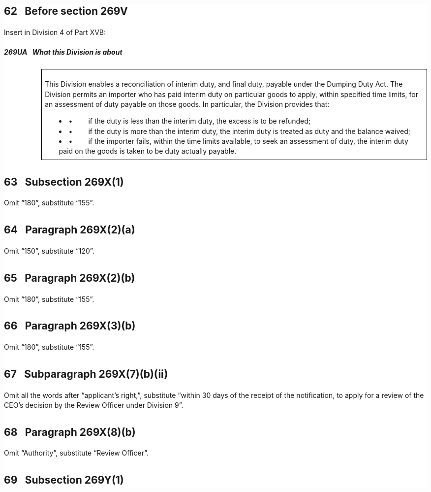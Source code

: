 ## 62  Before section 269V

Insert in Division 4 of Part XVB:

##### <a id="269UA"></a>269UA  What this Division is about

<div style="BORDER-RIGHT: windowtext 1pt solid; PADDING-RIGHT: 5pt; BORDER-TOP: windowtext 1pt solid; PADDING-LEFT: 5pt; PADDING-BOTTOM: 5pt; MARGIN-LEFT: 2cm; BORDER-LEFT: windowtext 1pt solid; MARGIN-RIGHT: 0cm; PADDING-TOP: 5pt; BORDER-BOTTOM: windowtext 1pt solid">

This Division enables a reconciliation of interim duty, and final duty, payable under the Dumping Duty Act. The Division permits an importer who has paid interim duty on particular goods to apply, within specified time limits, for an assessment of duty payable on those goods. In particular, the Division provides that:

<li class="BoxList" style="MARGIN-LEFT: 21.25pt">•     if the duty is less than the interim duty, the excess is to be refunded;</li>

<li class="BoxList" style="MARGIN-LEFT: 21.25pt">•     if the duty is more than the interim duty, the interim duty is treated as duty and the balance waived;</li>

<li class="BoxList" style="MARGIN-LEFT: 21.25pt">•     if the importer fails, within the time limits available, to seek an assessment of duty, the interim duty paid on the goods is taken to be duty actually payable.</li></div>

## 63  Subsection 269X(1)

Omit “180”, substitute “155”.

## 64  Paragraph 269X(2)(a)

Omit “150”, substitute “120”.

## 65  Paragraph 269X(2)(b)

Omit “180”, substitute “155”.

## 66  Paragraph 269X(3)(b)

Omit “180”, substitute “155”.

## 67  Subparagraph 269X(7)(b)(ii)

Omit all the words after “applicant’s right,”, substitute “within 30 days of the receipt of the notification, to apply for a review of the CEO’s decision by the Review Officer under Division 9”.

## 68  Paragraph 269X(8)(b)

Omit “Authority”, substitute “Review Officer”.

## 69  Subsection 269Y(1)
